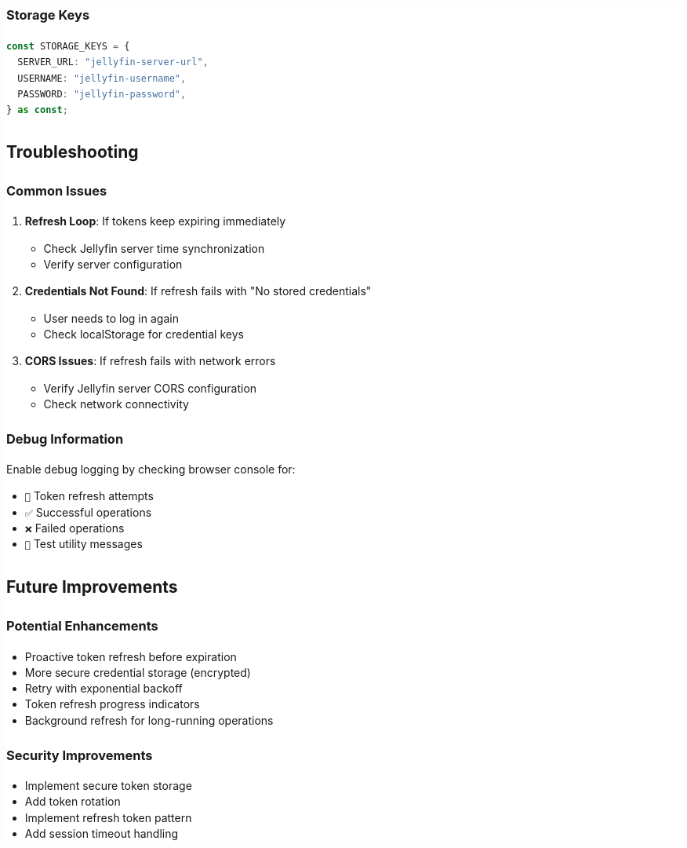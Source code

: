 ### Storage Keys
```typescript
const STORAGE_KEYS = {
  SERVER_URL: "jellyfin-server-url",
  USERNAME: "jellyfin-username", 
  PASSWORD: "jellyfin-password",
} as const;
```

## Troubleshooting

### Common Issues

1. **Refresh Loop**: If tokens keep expiring immediately
   - Check Jellyfin server time synchronization
   - Verify server configuration

2. **Credentials Not Found**: If refresh fails with "No stored credentials"
   - User needs to log in again
   - Check localStorage for credential keys

3. **CORS Issues**: If refresh fails with network errors
   - Verify Jellyfin server CORS configuration
   - Check network connectivity

### Debug Information

Enable debug logging by checking browser console for:
- `🔄` Token refresh attempts
- `✅` Successful operations  
- `❌` Failed operations
- `🧪` Test utility messages

## Future Improvements

### Potential Enhancements
- Proactive token refresh before expiration
- More secure credential storage (encrypted)
- Retry with exponential backoff
- Token refresh progress indicators
- Background refresh for long-running operations

### Security Improvements
- Implement secure token storage
- Add token rotation
- Implement refresh token pattern
- Add session timeout handling
